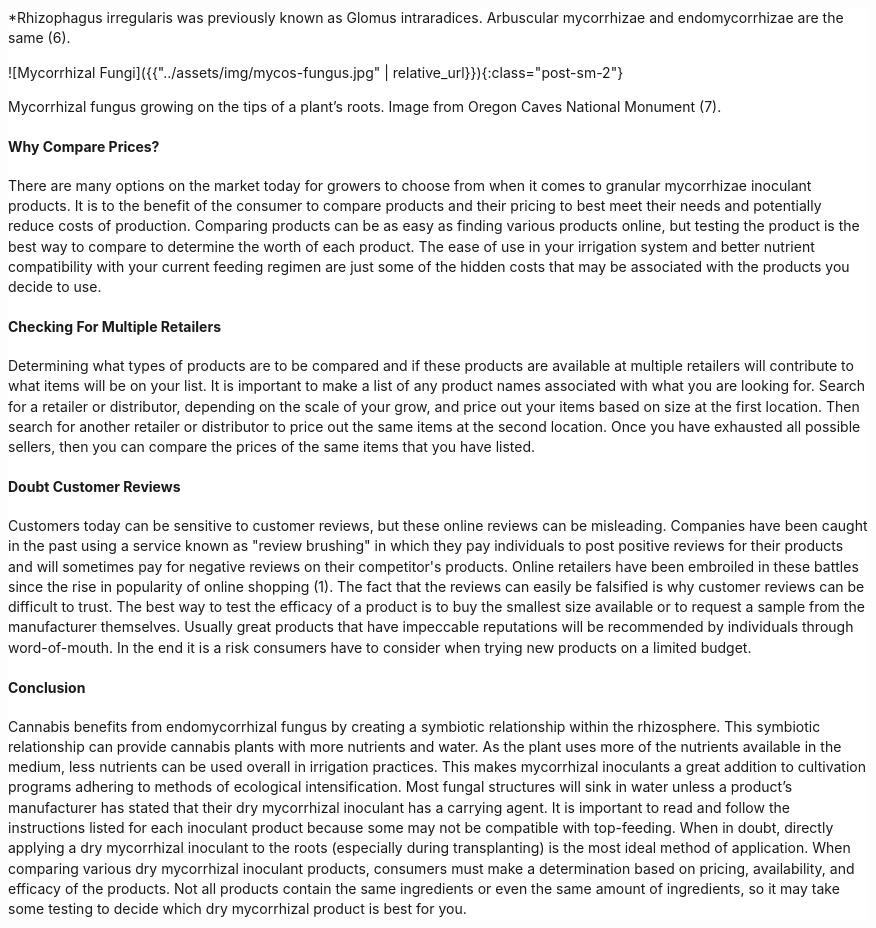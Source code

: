 *Rhizophagus irregularis was previously known as Glomus intraradices. Arbuscular mycorrhizae and endomycorrhizae are the same (6). 


![Mycorrhizal Fungi]({{"../assets/img/mycos-fungus.jpg" | relative_url}}){:class="post-sm-2"}
<div class="text-center blog-caption">
Mycorrhizal fungus growing on the tips of a plant’s roots. Image from Oregon Caves National Monument (7).
</div>


#### Why Compare Prices?
There are many options on the market today for growers to choose from when it comes to granular mycorrhizae inoculant products. It is to the benefit of the consumer to compare products and their pricing to best meet their needs and potentially reduce costs of production. Comparing products can be as easy as finding various products online, but testing the product is the best way to compare to determine the worth of each product. The ease of use in your irrigation system and better nutrient compatibility with your current feeding regimen are just some of the hidden costs that may be associated with the products you decide to use. 


#### Checking For Multiple Retailers
Determining what types of products are to be compared and if these products are available at multiple retailers will contribute to what items will be on your list. It is important to make a list of any product names associated with what you are looking for. Search for a retailer or distributor, depending on the scale of your grow, and price out your items based on size at the first location. Then search for another retailer or distributor to price out the same items at the second location. Once you have exhausted all possible sellers, then you can compare the prices of the same items that you have listed. 


#### Doubt Customer Reviews
Customers today can be sensitive to customer reviews, but these online reviews can be misleading. Companies have been caught in the past using a service known as "review brushing" in which they pay individuals to post positive reviews for their products and will sometimes pay for negative reviews on their competitor's products. Online retailers have been embroiled in these battles since the rise in popularity of online shopping (1). The fact that the reviews can easily be falsified is why customer reviews can be difficult to trust. The best way to test the efficacy of a product is to buy the smallest size available or to request a sample from the manufacturer themselves. Usually great products that have impeccable reputations will be recommended by individuals through word-of-mouth. In the end it is a risk consumers have to consider when trying new products on a limited budget.


#### Conclusion
Cannabis benefits from endomycorrhizal fungus by creating a symbiotic relationship within the rhizosphere. This symbiotic relationship can provide cannabis plants with more nutrients and water. As the plant uses more of the nutrients available in the medium, less nutrients can be used overall in irrigation practices. This makes mycorrhizal inoculants a great addition to cultivation programs adhering to methods of ecological intensification. Most fungal structures will sink in water unless a product’s manufacturer has stated that their dry mycorrhizal inoculant has a carrying agent. It is important to read and follow the instructions listed for each inoculant product because some may not be compatible with top-feeding. When in doubt, directly applying a dry mycorrhizal inoculant to the roots (especially during transplanting) is the most ideal method of application. When comparing various dry mycorrhizal inoculant products, consumers must make a determination based on pricing, availability, and efficacy of the products. Not all products contain the same ingredients or even the same amount of ingredients, so it may take some testing to decide which dry mycorrhizal product is best for you. 
